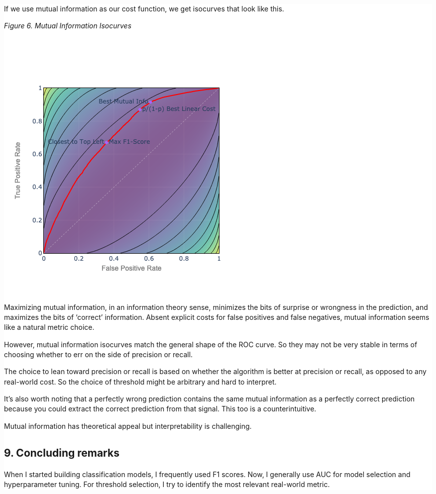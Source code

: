 If we use mutual information as our cost function, we get isocurves that look like this.

*Figure 6. Mutual Information Isocurves*

![Figure 6. Mutual Information Isocurves](/assets/2019/fig6.png)

Maximizing mutual information, in an information theory sense, minimizes the bits of surprise or wrongness in the prediction, and maximizes the bits of ‘correct’ information. Absent explicit costs for false positives and false negatives, mutual information seems like a natural metric choice.

However, mutual information isocurves match the general shape of the ROC curve. So they may not be very stable in terms of choosing whether to err on the side of precision or recall.

The choice to lean toward precision or recall is based on whether the algorithm is better at precision or recall, as opposed to any real-world cost. So the choice of threshold might be arbitrary and hard to interpret.

It’s also worth noting that a perfectly wrong prediction contains the same mutual information as a perfectly correct prediction because you could extract the correct prediction from that signal. This too is a counterintuitive.

Mutual information has theoretical appeal but interpretability is challenging.

## 9. Concluding remarks

When I started building classification models, I frequently used F1 scores. Now, I generally use AUC for model selection and hyperparameter tuning. For threshold selection, I try to identify the most relevant real-world metric.
